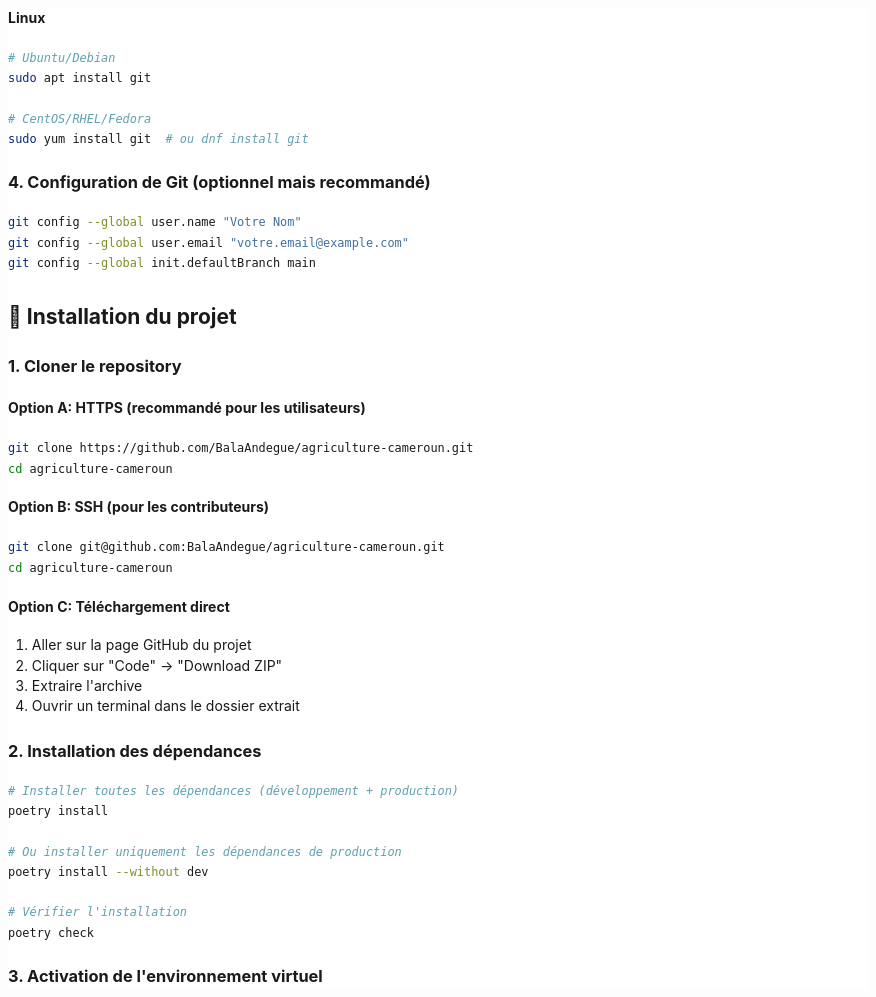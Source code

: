 #### Linux
```bash
# Ubuntu/Debian
sudo apt install git

# CentOS/RHEL/Fedora
sudo yum install git  # ou dnf install git
```

### 4. Configuration de Git (optionnel mais recommandé)
```bash
git config --global user.name "Votre Nom"
git config --global user.email "votre.email@example.com"
git config --global init.defaultBranch main
```

## 🚀 Installation du projet

### 1. Cloner le repository

#### Option A: HTTPS (recommandé pour les utilisateurs)
```bash
git clone https://github.com/BalaAndegue/agriculture-cameroun.git
cd agriculture-cameroun
```

#### Option B: SSH (pour les contributeurs)
```bash
git clone git@github.com:BalaAndegue/agriculture-cameroun.git
cd agriculture-cameroun
```

#### Option C: Téléchargement direct
1. Aller sur la page GitHub du projet
2. Cliquer sur "Code" → "Download ZIP"
3. Extraire l'archive
4. Ouvrir un terminal dans le dossier extrait

### 2. Installation des dépendances

```bash
# Installer toutes les dépendances (développement + production)
poetry install

# Ou installer uniquement les dépendances de production
poetry install --without dev

# Vérifier l'installation
poetry check
```

### 3. Activation de l'environnement virtuel
